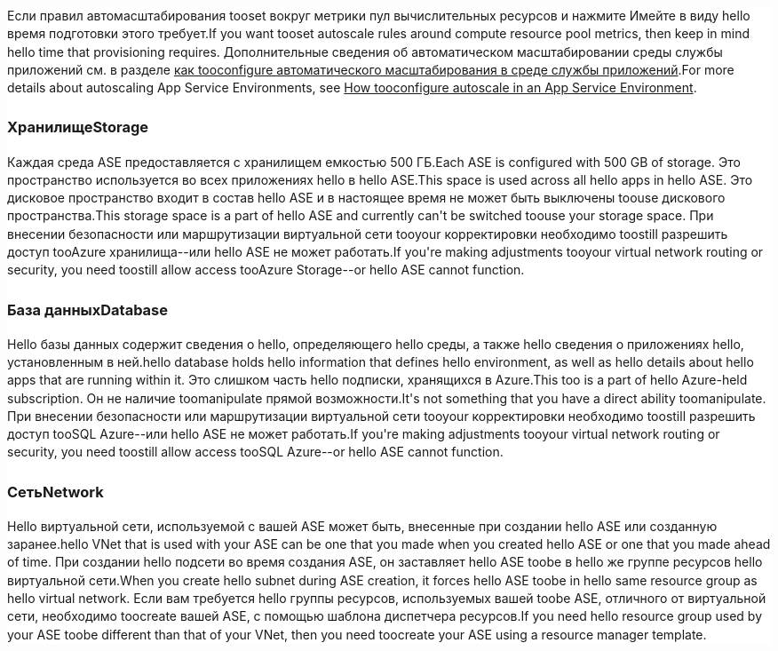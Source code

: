<span data-ttu-id="2b2b7-163">Если правил автомасштабирования tooset вокруг метрики пул вычислительных ресурсов и нажмите Имейте в виду hello время подготовки этого требует.</span><span class="sxs-lookup"><span data-stu-id="2b2b7-163">If you want tooset autoscale rules around compute resource pool metrics, then keep in mind hello time that provisioning requires.</span></span> <span data-ttu-id="2b2b7-164">Дополнительные сведения об автоматическом масштабировании среды службы приложений см. в разделе [как tooconfigure автоматического масштабирования в среде службы приложений][ASEAutoscale].</span><span class="sxs-lookup"><span data-stu-id="2b2b7-164">For more details about autoscaling App Service Environments, see [How tooconfigure autoscale in an App Service Environment][ASEAutoscale].</span></span>

### <a name="storage"></a><span data-ttu-id="2b2b7-165">Хранилище</span><span class="sxs-lookup"><span data-stu-id="2b2b7-165">Storage</span></span>
<span data-ttu-id="2b2b7-166">Каждая среда ASE предоставляется с хранилищем емкостью 500 ГБ.</span><span class="sxs-lookup"><span data-stu-id="2b2b7-166">Each ASE is configured with 500 GB of storage.</span></span> <span data-ttu-id="2b2b7-167">Это пространство используется во всех приложениях hello в hello ASE.</span><span class="sxs-lookup"><span data-stu-id="2b2b7-167">This space is used across all hello apps in hello ASE.</span></span> <span data-ttu-id="2b2b7-168">Это дисковое пространство входит в состав hello ASE и в настоящее время не может быть выключены toouse дискового пространства.</span><span class="sxs-lookup"><span data-stu-id="2b2b7-168">This storage space is a part of hello ASE and currently can't be switched toouse your storage space.</span></span> <span data-ttu-id="2b2b7-169">При внесении безопасности или маршрутизации виртуальной сети tooyour корректировки необходимо toostill разрешить доступ tooAzure хранилища--или hello ASE не может работать.</span><span class="sxs-lookup"><span data-stu-id="2b2b7-169">If you're making adjustments tooyour virtual network routing or security, you need toostill allow access tooAzure Storage--or hello ASE cannot function.</span></span>

### <a name="database"></a><span data-ttu-id="2b2b7-170">База данных</span><span class="sxs-lookup"><span data-stu-id="2b2b7-170">Database</span></span>
<span data-ttu-id="2b2b7-171">Hello базы данных содержит сведения о hello, определяющего hello среды, а также hello сведения о приложениях hello, установленным в ней.</span><span class="sxs-lookup"><span data-stu-id="2b2b7-171">hello database holds hello information that defines hello environment, as well as hello details about hello apps that are running within it.</span></span> <span data-ttu-id="2b2b7-172">Это слишком часть hello подписки, хранящихся в Azure.</span><span class="sxs-lookup"><span data-stu-id="2b2b7-172">This too is a part of hello Azure-held subscription.</span></span> <span data-ttu-id="2b2b7-173">Он не наличие toomanipulate прямой возможности.</span><span class="sxs-lookup"><span data-stu-id="2b2b7-173">It's not something that you have a direct ability toomanipulate.</span></span> <span data-ttu-id="2b2b7-174">При внесении безопасности или маршрутизации виртуальной сети tooyour корректировки необходимо toostill разрешить доступ tooSQL Azure--или hello ASE не может работать.</span><span class="sxs-lookup"><span data-stu-id="2b2b7-174">If you're making adjustments tooyour virtual network routing or security, you need toostill allow access tooSQL Azure--or hello ASE cannot function.</span></span>

### <a name="network"></a><span data-ttu-id="2b2b7-175">Сеть</span><span class="sxs-lookup"><span data-stu-id="2b2b7-175">Network</span></span>
<span data-ttu-id="2b2b7-176">Hello виртуальной сети, используемой с вашей ASE может быть, внесенные при создании hello ASE или созданную заранее.</span><span class="sxs-lookup"><span data-stu-id="2b2b7-176">hello VNet that is used with your ASE can be one that you made when you created hello ASE or one that you made ahead of time.</span></span> <span data-ttu-id="2b2b7-177">При создании hello подсети во время создания ASE, он заставляет hello ASE toobe в hello же группе ресурсов hello виртуальной сети.</span><span class="sxs-lookup"><span data-stu-id="2b2b7-177">When you create hello subnet during ASE creation, it forces hello ASE toobe in hello same resource group as hello virtual network.</span></span> <span data-ttu-id="2b2b7-178">Если вам требуется hello группы ресурсов, используемых вашей toobe ASE, отличного от виртуальной сети, необходимо toocreate вашей ASE, с помощью шаблона диспетчера ресурсов.</span><span class="sxs-lookup"><span data-stu-id="2b2b7-178">If you need hello resource group used by your ASE toobe different than that of your VNet, then you need toocreate your ASE using a resource manager template.</span></span>


[1]: ./media/app-service-web-configure-an-app-service-environment/ase-icon.png
[2]: ./media/app-service-web-configure-an-app-service-environment/aseconfig-aseblade.png
[3]: ./media/app-service-web-configure-an-app-service-environment/aseconfig-poolchart.png
[4]: ./media/app-service-web-configure-an-app-service-environment/aseconfig-properties.png
[5]: ./media/app-service-web-configure-an-app-service-environment/aseconfig-poolblade.png
[6]: ./media/app-service-web-configure-an-app-service-environment/aseconfig-scalecommand.png
[7]: ./media/app-service-web-configure-an-app-service-environment/aseconfig-poolscale.png
[8]: ./media/app-service-web-configure-an-app-service-environment/aseconfig-pricingtiers.png
[9]: ./media/app-service-web-configure-an-app-service-environment/aseconfig-deletease.png
[WhatisASE]: http://azure.microsoft.com/documentation/articles/app-service-app-service-environment-intro/
[Appserviceplans]: http://azure.microsoft.com/documentation/articles/azure-web-sites-web-hosting-plans-in-depth-overview/
[HowtoCreateASE]: http://azure.microsoft.com/documentation/articles/app-service-web-how-to-create-an-app-service-environment/
[HowtoScale]: http://azure.microsoft.com/documentation/articles/app-service-web-scale-a-web-app-in-an-app-service-environment/
[ControlInbound]: http://azure.microsoft.com/documentation/articles/app-service-app-service-environment-control-inbound-traffic/
[virtualnetwork]: https://azure.microsoft.com/documentation/articles/virtual-networks-faq/
[AppServicePricing]: http://azure.microsoft.com/pricing/details/app-service/
[AzureAppService]: http://azure.microsoft.com/documentation/articles/app-service-value-prop-what-is/
[ASEAutoscale]: http://azure.microsoft.com/documentation/articles/app-service-environment-auto-scale/
[ExpressRoute]: http://azure.microsoft.com/documentation/articles/app-service-app-service-environment-network-configuration-expressroute/
[ILBASE]: http://azure.microsoft.com/documentation/articles/app-service-environment-with-internal-load-balancer/